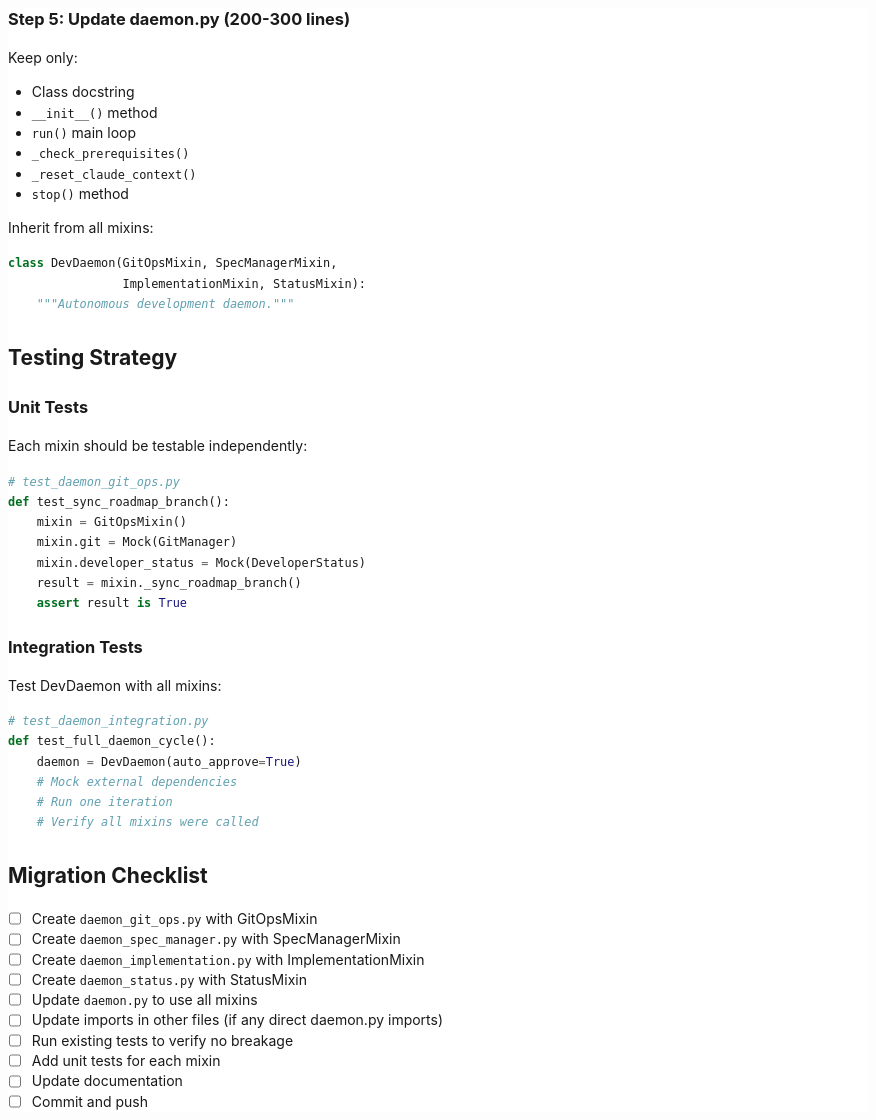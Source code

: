 ### Step 5: Update daemon.py (200-300 lines)
Keep only:
- Class docstring
- `__init__()` method
- `run()` main loop
- `_check_prerequisites()`
- `_reset_claude_context()`
- `stop()` method

Inherit from all mixins:
```python
class DevDaemon(GitOpsMixin, SpecManagerMixin,
                ImplementationMixin, StatusMixin):
    """Autonomous development daemon."""
```

## Testing Strategy

### Unit Tests
Each mixin should be testable independently:

```python
# test_daemon_git_ops.py
def test_sync_roadmap_branch():
    mixin = GitOpsMixin()
    mixin.git = Mock(GitManager)
    mixin.developer_status = Mock(DeveloperStatus)
    result = mixin._sync_roadmap_branch()
    assert result is True
```

### Integration Tests
Test DevDaemon with all mixins:

```python
# test_daemon_integration.py
def test_full_daemon_cycle():
    daemon = DevDaemon(auto_approve=True)
    # Mock external dependencies
    # Run one iteration
    # Verify all mixins were called
```

## Migration Checklist

- [ ] Create `daemon_git_ops.py` with GitOpsMixin
- [ ] Create `daemon_spec_manager.py` with SpecManagerMixin
- [ ] Create `daemon_implementation.py` with ImplementationMixin
- [ ] Create `daemon_status.py` with StatusMixin
- [ ] Update `daemon.py` to use all mixins
- [ ] Update imports in other files (if any direct daemon.py imports)
- [ ] Run existing tests to verify no breakage
- [ ] Add unit tests for each mixin
- [ ] Update documentation
- [ ] Commit and push
